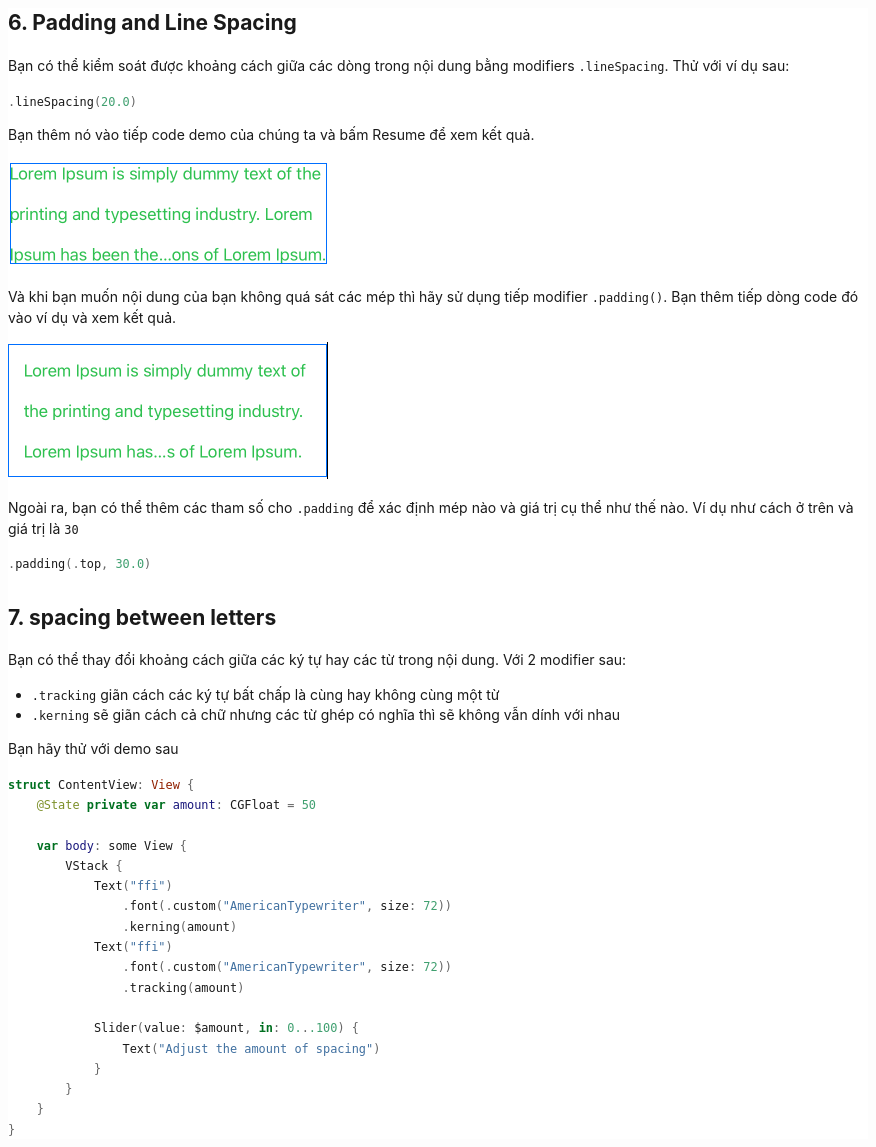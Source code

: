 ## 6. Padding and Line Spacing

Bạn có thể kiểm soát được khoảng cách giữa các dòng trong nội dung bằng modifiers `.lineSpacing`. Thử với ví dụ sau:

```swift
.lineSpacing(20.0)
```

Bạn thêm nó vào tiếp code demo của chúng ta và bấm Resume để xem kết quả.

![img_161](../_img/161.png)

Và khi bạn muốn nội dung của bạn không quá sát các mép thì hãy sử dụng tiếp modifier `.padding()`. Bạn thêm tiếp dòng code đó vào ví dụ và xem kết quả.

![img_162](../_img/162.png)

Ngoài ra, bạn có thể thêm các tham số cho `.padding` để xác định mép nào và giá trị cụ thể như thế nào. Ví dụ như cách ở trên và giá trị là `30`

```swift
.padding(.top, 30.0)
```

## 7. spacing between letters

Bạn có thể thay đổi khoảng cách giữa các ký tự hay các từ trong nội dung. Với 2 modifier sau:

* `.tracking` giãn cách các ký tự bất chấp là cùng hay không cùng một từ
* `.kerning` sẽ giãn cách cả chữ nhưng các từ ghép có nghĩa thì sẽ không vẫn dính với nhau

Bạn hãy thử với demo sau

```swift
struct ContentView: View {
    @State private var amount: CGFloat = 50

    var body: some View {
        VStack {
            Text("ffi")
                .font(.custom("AmericanTypewriter", size: 72))
                .kerning(amount)
            Text("ffi")
                .font(.custom("AmericanTypewriter", size: 72))
                .tracking(amount)

            Slider(value: $amount, in: 0...100) {
                Text("Adjust the amount of spacing")
            }
        }
    }
}
```
